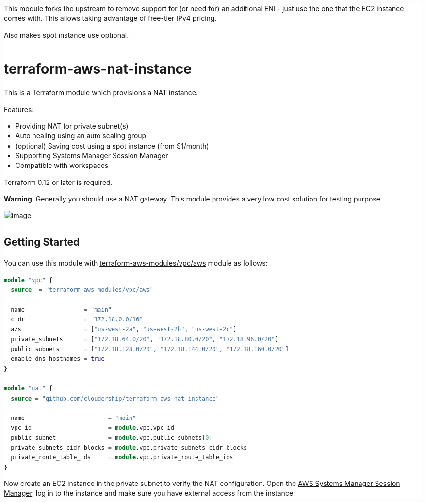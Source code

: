 This module forks the upstream to remove support for (or need for) an additional ENI - just use the one that the EC2
instance comes with. This allows taking advantage of free-tier IPv4 pricing.

Also makes spot instance use optional.

# terraform-aws-nat-instance

This is a Terraform module which provisions a NAT instance.

Features:

- Providing NAT for private subnet(s)
- Auto healing using an auto scaling group
- (optional) Saving cost using a spot instance (from $1/month)
- Supporting Systems Manager Session Manager
- Compatible with workspaces

Terraform 0.12 or later is required.

**Warning**: Generally you should use a NAT gateway. This module provides a very low cost solution for testing purpose.

![image](https://user-images.githubusercontent.com/4584443/188473317-e88b3b5d-9604-45f1-9227-3aa9e34b892c.png)

## Getting Started

You can use this module with [terraform-aws-modules/vpc/aws](https://registry.terraform.io/modules/terraform-aws-modules/vpc/aws) module as follows:

```tf
module "vpc" {
  source  = "terraform-aws-modules/vpc/aws"

  name                 = "main"
  cidr                 = "172.18.0.0/16"
  azs                  = ["us-west-2a", "us-west-2b", "us-west-2c"]
  private_subnets      = ["172.18.64.0/20", "172.18.80.0/20", "172.18.96.0/20"]
  public_subnets       = ["172.18.128.0/20", "172.18.144.0/20", "172.18.160.0/20"]
  enable_dns_hostnames = true
}

module "nat" {
  source = "github.com/cloudership/terraform-aws-nat-instance"

  name                        = "main"
  vpc_id                      = module.vpc.vpc_id
  public_subnet               = module.vpc.public_subnets[0]
  private_subnets_cidr_blocks = module.vpc.private_subnets_cidr_blocks
  private_route_table_ids     = module.vpc.private_route_table_ids
}
```

Now create an EC2 instance in the private subnet to verify the NAT configuration.
Open the [AWS Systems Manager Session Manager](https://docs.aws.amazon.com/systems-manager/latest/userguide/session-manager.html), log in to the instance and make sure you have external access from the instance.
